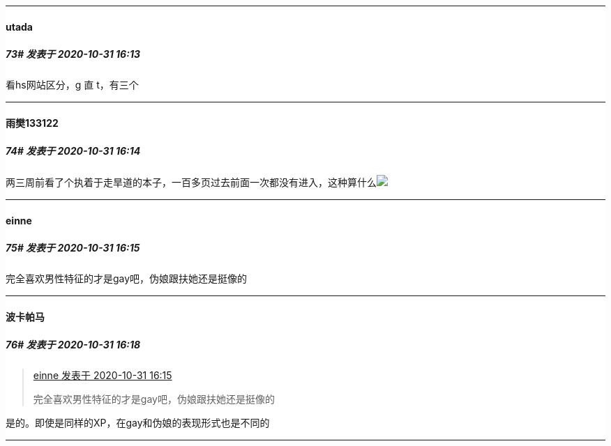*****

####  utada  
##### 73#       发表于 2020-10-31 16:13




看hs网站区分，g 直 t，有三个







*****

####  雨樊133122  
##### 74#       发表于 2020-10-31 16:14




两三周前看了个执着于走旱道的本子，一百多页过去前面一次都没有进入，这种算什么<img src="https://static.saraba1st.com/image/smiley/face2017/068.png" referrerpolicy="no-referrer">







*****

####  einne  
##### 75#       发表于 2020-10-31 16:15




完全喜欢男性特征的才是gay吧，伪娘跟扶她还是挺像的







*****

####  波卡帕马  
##### 76#       发表于 2020-10-31 16:18



<blockquote><a href="httphttps://bbs.saraba1st.com/2b/forum.php?mod=redirect&amp;goto=findpost&amp;pid=49240897&amp;ptid=1969365" target="_blank">einne 发表于 2020-10-31 16:15</a>

完全喜欢男性特征的才是gay吧，伪娘跟扶她还是挺像的</blockquote>
是的。即使是同样的XP，在gay和伪娘的表现形式也是不同的







*****
